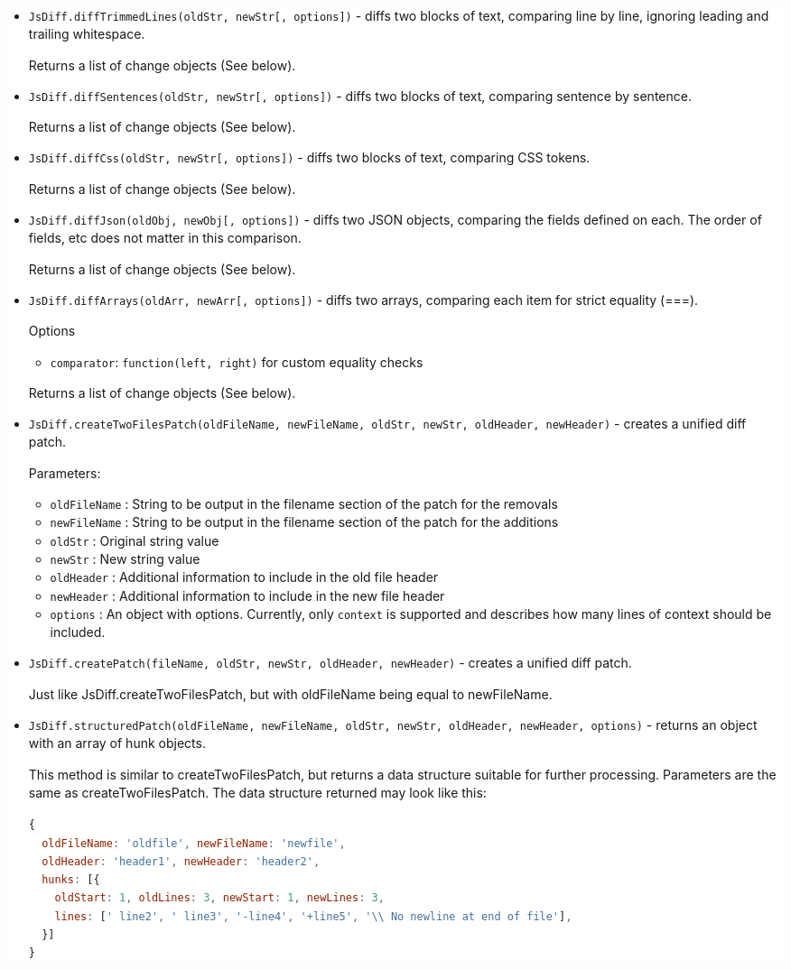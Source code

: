 * `JsDiff.diffTrimmedLines(oldStr, newStr[, options])` - diffs two blocks of text, comparing line by line, ignoring leading and trailing whitespace.

    Returns a list of change objects (See below).

* `JsDiff.diffSentences(oldStr, newStr[, options])` - diffs two blocks of text, comparing sentence by sentence.

    Returns a list of change objects (See below).

* `JsDiff.diffCss(oldStr, newStr[, options])` - diffs two blocks of text, comparing CSS tokens.

    Returns a list of change objects (See below).

* `JsDiff.diffJson(oldObj, newObj[, options])` - diffs two JSON objects, comparing the fields defined on each. The order of fields, etc does not matter in this comparison.

    Returns a list of change objects (See below).

* `JsDiff.diffArrays(oldArr, newArr[, options])` - diffs two arrays, comparing each item for strict equality (===).

    Options
    * `comparator`: `function(left, right)` for custom equality checks

    Returns a list of change objects (See below).

* `JsDiff.createTwoFilesPatch(oldFileName, newFileName, oldStr, newStr, oldHeader, newHeader)` - creates a unified diff patch.

    Parameters:
    * `oldFileName` : String to be output in the filename section of the patch for the removals
    * `newFileName` : String to be output in the filename section of the patch for the additions
    * `oldStr` : Original string value
    * `newStr` : New string value
    * `oldHeader` : Additional information to include in the old file header
    * `newHeader` : Additional information to include in the new file header
    * `options` : An object with options. Currently, only `context` is supported and describes how many lines of context should be included.

* `JsDiff.createPatch(fileName, oldStr, newStr, oldHeader, newHeader)` - creates a unified diff patch.

    Just like JsDiff.createTwoFilesPatch, but with oldFileName being equal to newFileName.


* `JsDiff.structuredPatch(oldFileName, newFileName, oldStr, newStr, oldHeader, newHeader, options)` - returns an object with an array of hunk objects.

    This method is similar to createTwoFilesPatch, but returns a data structure
    suitable for further processing. Parameters are the same as createTwoFilesPatch. The data structure returned may look like this:

    ```js
    {
      oldFileName: 'oldfile', newFileName: 'newfile',
      oldHeader: 'header1', newHeader: 'header2',
      hunks: [{
        oldStart: 1, oldLines: 3, newStart: 1, newLines: 3,
        lines: [' line2', ' line3', '-line4', '+line5', '\\ No newline at end of file'],
      }]
    }
    ```
